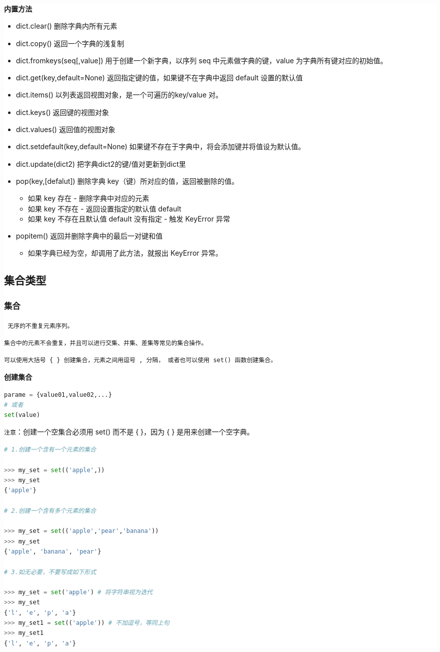 **内置方法**
- dict.clear()  删除字典内所有元素
- dict.copy()   返回一个字典的浅复制
- dict.fromkeys(seq[,value])  用于创建一个新字典，以序列 seq 中元素做字典的键，value 为字典所有键对应的初始值。
- dict.get(key,default=None)  返回指定键的值，如果键不在字典中返回 default 设置的默认值
- dict.items() 以列表返回视图对象，是一个可遍历的key/value 对。
- dict.keys()  返回键的视图对象
- dict.values() 返回值的视图对象
- dict.setdefault(key,default=None) 如果键不存在于字典中，将会添加键并将值设为默认值。
- dict.update(dict2) 把字典dict2的键/值对更新到dict里
- pop(key,[defalut])  删除字典 key（键）所对应的值，返回被删除的值。
  - 如果 key 存在 - 删除字典中对应的元素
  - 如果 key 不存在 - 返回设置指定的默认值 default
  - 如果 key 不存在且默认值 default 没有指定 - 触发 KeyError 异常

- popitem() 返回并删除字典中的最后一对键和值
  - 如果字典已经为空，却调用了此方法，就报出 KeyError 异常。


## 集合类型

### 集合
` 无序的不重复元素序列。`

`集合中的元素不会重复，并且可以进行交集、并集、差集等常见的集合操作。`

`可以使用大括号 { } 创建集合，元素之间用逗号 , 分隔， 或者也可以使用 set() 函数创建集合。`

**创建集合**
```python
parame = {value01,value02,...}
# 或者
set(value)
```
`注意`：创建一个空集合必须用 set() 而不是 { }，因为 { } 是用来创建一个空字典。 
```python
# 1.创建一个含有一个元素的集合

>>> my_set = set(('apple',))
>>> my_set
{'apple'}

# 2.创建一个含有多个元素的集合

>>> my_set = set(('apple','pear','banana'))
>>> my_set
{'apple', 'banana', 'pear'}

# 3.如无必要，不要写成如下形式

>>> my_set = set('apple') # 将字符串视为迭代
>>> my_set
{'l', 'e', 'p', 'a'}
>>> my_set1 = set(('apple')) # 不加逗号，等同上句
>>> my_set1
{'l', 'e', 'p', 'a'}
```
